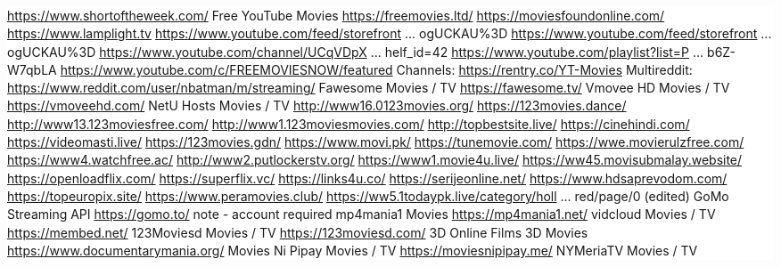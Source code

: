 https://www.shortoftheweek.com/
Free YouTube Movies
https://freemovies.ltd/
https://moviesfoundonline.com/
https://www.lamplight.tv
https://www.youtube.com/feed/storefront ... ogUCKAU%3D
https://www.youtube.com/feed/storefront ... ogUCKAU%3D
https://www.youtube.com/channel/UCqVDpX ... helf_id=42
https://www.youtube.com/playlist?list=P ... b6Z-W7qbLA
https://www.youtube.com/c/FREEMOVIESNOW/featured
Channels: https://rentry.co/YT-Movies
Multireddit: https://www.reddit.com/user/nbatman/m/streaming/
Fawesome
Movies / TV
https://fawesome.tv/
Vmovee HD
Movies / TV
https://vmoveehd.com/
NetU Hosts
Movies / TV
http://www16.0123movies.org/
https://123movies.dance/
http://www13.123moviesfree.com/
http://www1.123moviesmovies.com/
http://topbestsite.live/
https://cinehindi.com/
https://videomasti.live/
https://123movies.gdn/
https://www.movi.pk/
https://tunemovie.com/
https://wwe.movierulzfree.com/
https://www4.watchfree.ac/
http://www2.putlockerstv.org/
https://www1.movie4u.live/
https://ww45.movisubmalay.website/
https://openloadflix.com/
https://superflix.vc/
https://links4u.co/
https://serijeonline.net/
https://www.hdsaprevodom.com/
https://topeuropix.site/
https://www.peramovies.club/
https://ww5.1todaypk.live/category/holl ... red/page/0 (edited)
GoMo
Streaming API
https://gomo.to/
note - account required
mp4mania1
Movies
https://mp4mania1.net/
vidcloud
Movies / TV
https://membed.net/
123Moviesd
Movies / TV
https://123moviesd.com/
3D Online Films
3D Movies
https://www.documentarymania.org/
Movies Ni Pipay
Movies / TV
https://moviesnipipay.me/
NYMeriaTV
Movies / TV